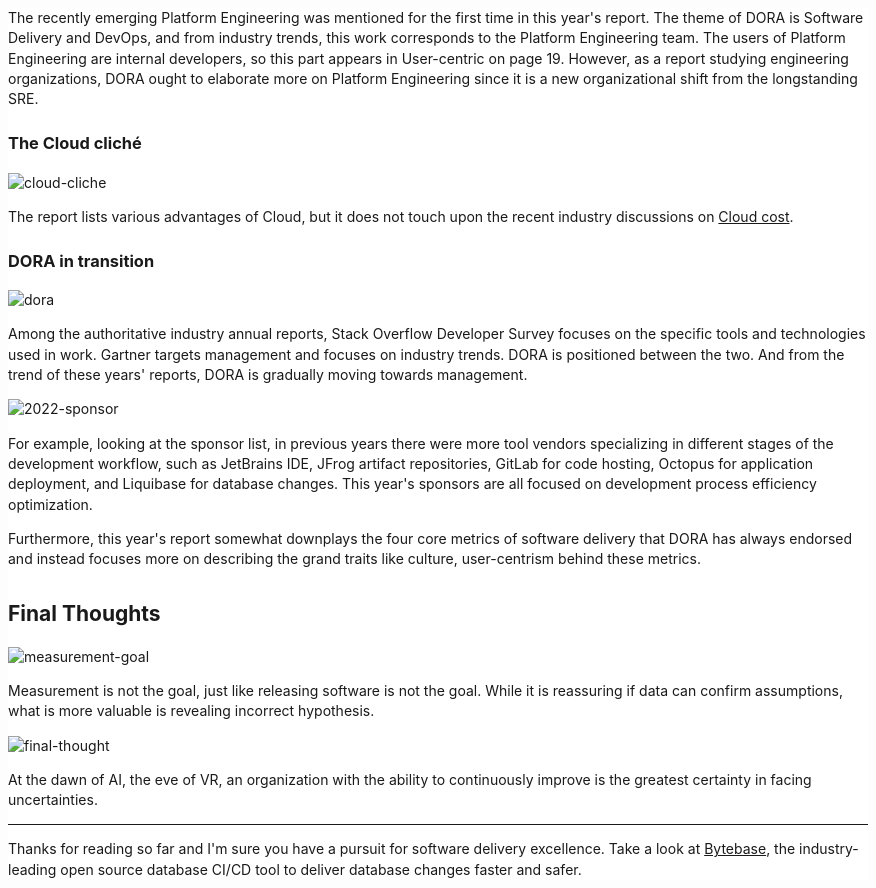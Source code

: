 The recently emerging Platform Engineering was mentioned for the first time in this year's report. The theme of DORA is Software Delivery and DevOps, and from industry trends, this work corresponds to the Platform Engineering team. The users of Platform Engineering are internal developers, so this part appears in User-centric on page 19. However, as a report studying engineering organizations, DORA ought to elaborate more on Platform Engineering since it is a new organizational shift from the longstanding SRE.

### The Cloud cliché

![cloud-cliche](/content/blog/dora-state-of-devops-2023/cloud-cliche.webp)

The report lists various advantages of Cloud, but it does not touch upon the recent industry discussions on [Cloud cost](https://world.hey.com/dhh/the-price-of-managed-cloud-services-4f33d67e).

### DORA in transition

![dora](/content/blog/dora-state-of-devops-2023/dora.webp)

Among the authoritative industry annual reports, Stack Overflow Developer Survey focuses on the specific tools and technologies used in work. Gartner targets management and focuses on industry trends. DORA is positioned between the two. And from the trend of these years' reports, DORA is gradually moving towards management.

![2022-sponsor](/content/blog/dora-state-of-devops-2023/2022-sponsor.webp)

For example, looking at the sponsor list, in previous years there were more tool vendors specializing in different stages of the development workflow, such as JetBrains IDE, JFrog artifact repositories, GitLab for code hosting, Octopus for application deployment, and Liquibase for database changes. This year's sponsors are all focused on development process efficiency optimization.

Furthermore, this year's report somewhat downplays the four core metrics of software delivery that DORA has always endorsed and instead focuses more on describing the grand traits like culture, user-centrism behind these metrics.

## Final Thoughts

![measurement-goal](/content/blog/dora-state-of-devops-2023/measurement-goal.webp)

Measurement is not the goal, just like releasing software is not the goal. While it is reassuring if data can confirm assumptions, what is more valuable is revealing incorrect hypothesis.

![final-thought](/content/blog/dora-state-of-devops-2023/final-thought.webp)

At the dawn of AI, the eve of VR, an organization with the ability to continuously improve is the greatest certainty in facing uncertainties.

---

Thanks for reading so far and I'm sure you have a pursuit for software delivery excellence. Take a look at [Bytebase](/), the industry-leading open source database CI/CD tool to deliver database changes faster and safer.
